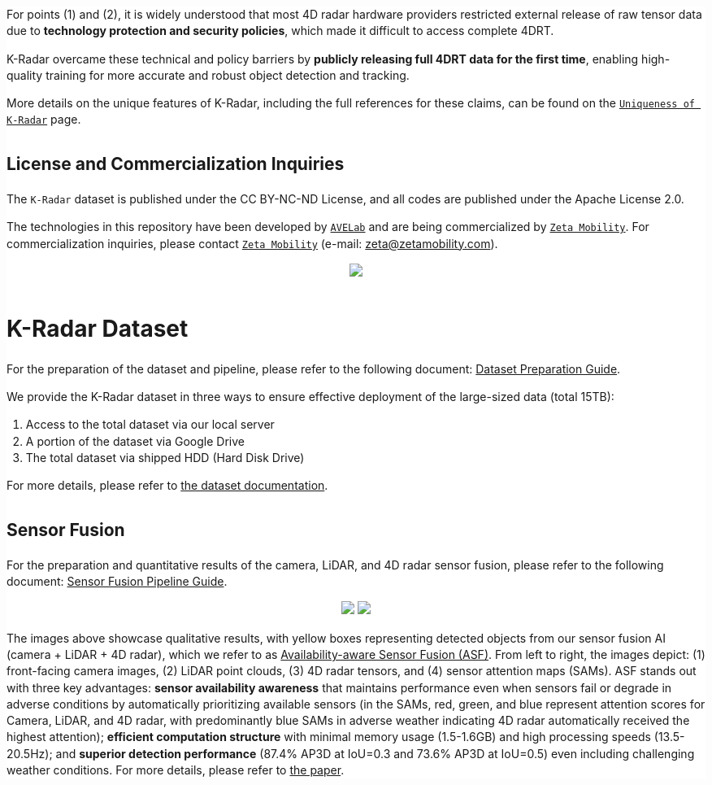 For points (1) and (2), it is widely understood that most 4D radar hardware providers restricted external release of raw tensor data due to **technology protection and security policies**, which made it difficult to access complete 4DRT.

K-Radar overcame these technical and policy barriers by **publicly releasing full 4DRT data for the first time**, enabling high-quality training for more accurate and robust object detection and tracking.

More details on the unique features of K-Radar, including the full references for these claims, can be found on the [`Uniqueness of K-Radar`](./docs/uniqueness.md) page.

## License and Commercialization Inquiries

The `K-Radar` dataset is published under the CC BY-NC-ND License, and all codes are published under the Apache License 2.0.

The technologies in this repository have been developed by [`AVELab`](http://ave.kaist.ac.kr/) and are being commercialized by [`Zeta Mobility`](https://zetamobility-company.imweb.me/). For commercialization inquiries, please contact [`Zeta Mobility`](https://zetamobility-company.imweb.me/) (e-mail: zeta@zetamobility.com).

<p align="center">
  <img src = "./docs/imgs/zeta_mobility.png" width="60%">
</p>

# K-Radar Dataset

For the preparation of the dataset and pipeline, please refer to the following document: [Dataset Preparation Guide](/docs/dataset.md).

We provide the K-Radar dataset in three ways to ensure effective deployment of the large-sized data (total 15TB):

1. Access to the total dataset via our local server
2. A portion of the dataset via Google Drive
3. The total dataset via shipped HDD (Hard Disk Drive)

For more details, please refer to [the dataset documentation](/docs/dataset.md).

## Sensor Fusion

For the preparation and quantitative results of the camera, LiDAR, and 4D radar sensor fusion, please refer to the following document: [Sensor Fusion Pipeline Guide](/docs/sensor_fusion.md).

<p align="center">
  <img src = "./docs/imgs/sensor_fusion1.gif" width="80%">
  <img src = "./docs/imgs/sensor_fusion2.gif" width="80%">
</p>

The images above showcase qualitative results, with yellow boxes representing detected objects from our sensor fusion AI (camera + LiDAR + 4D radar), which we refer to as [Availability-aware Sensor Fusion (ASF)](https://arxiv.org/abs/2503.07029). From left to right, the images depict: (1) front-facing camera images, (2) LiDAR point clouds, (3) 4D radar tensors, and (4) sensor attention maps (SAMs). ASF stands out with three key advantages: **sensor availability awareness** that maintains performance even when sensors fail or degrade in adverse conditions by automatically prioritizing available sensors (in the SAMs, red, green, and blue represent attention scores for Camera, LiDAR, and 4D radar, with predominantly blue SAMs in adverse weather indicating 4D radar automatically received the highest attention); **efficient computation structure** with minimal memory usage (1.5-1.6GB) and high processing speeds (13.5-20.5Hz); and **superior detection performance** (87.4% AP3D at IoU=0.3 and 73.6% AP3D at IoU=0.5) even including challenging weather conditions. For more details, please refer to [the paper](https://arxiv.org/abs/2503.07029).
